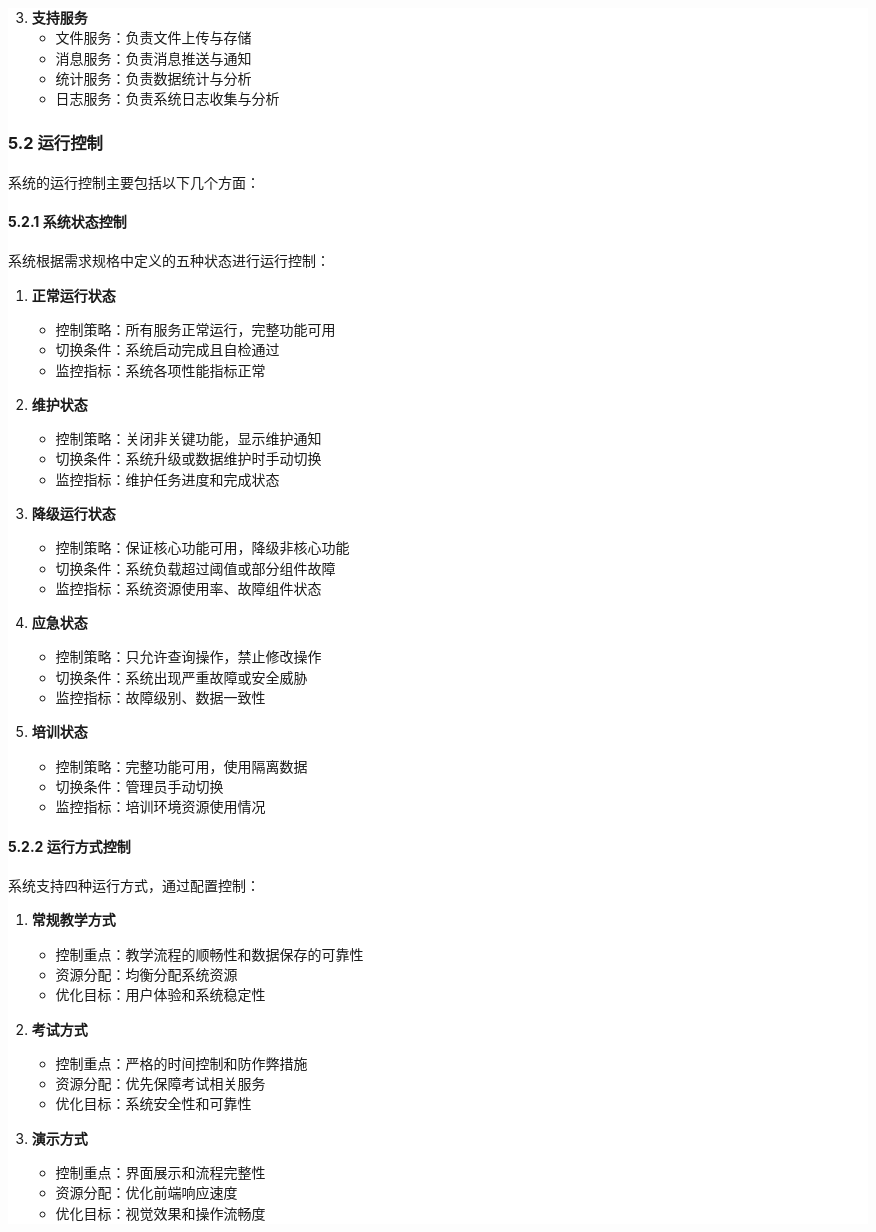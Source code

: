 3. **支持服务**
   - 文件服务：负责文件上传与存储
   - 消息服务：负责消息推送与通知
   - 统计服务：负责数据统计与分析
   - 日志服务：负责系统日志收集与分析

### 5.2 运行控制

系统的运行控制主要包括以下几个方面：

#### 5.2.1 系统状态控制

系统根据需求规格中定义的五种状态进行运行控制：

1. **正常运行状态**
   - 控制策略：所有服务正常运行，完整功能可用
   - 切换条件：系统启动完成且自检通过
   - 监控指标：系统各项性能指标正常

2. **维护状态**
   - 控制策略：关闭非关键功能，显示维护通知
   - 切换条件：系统升级或数据维护时手动切换
   - 监控指标：维护任务进度和完成状态

3. **降级运行状态**
   - 控制策略：保证核心功能可用，降级非核心功能
   - 切换条件：系统负载超过阈值或部分组件故障
   - 监控指标：系统资源使用率、故障组件状态

4. **应急状态**
   - 控制策略：只允许查询操作，禁止修改操作
   - 切换条件：系统出现严重故障或安全威胁
   - 监控指标：故障级别、数据一致性

5. **培训状态**
   - 控制策略：完整功能可用，使用隔离数据
   - 切换条件：管理员手动切换
   - 监控指标：培训环境资源使用情况

#### 5.2.2 运行方式控制

系统支持四种运行方式，通过配置控制：

1. **常规教学方式**
   - 控制重点：教学流程的顺畅性和数据保存的可靠性
   - 资源分配：均衡分配系统资源
   - 优化目标：用户体验和系统稳定性

2. **考试方式**
   - 控制重点：严格的时间控制和防作弊措施
   - 资源分配：优先保障考试相关服务
   - 优化目标：系统安全性和可靠性

3. **演示方式**
   - 控制重点：界面展示和流程完整性
   - 资源分配：优化前端响应速度
   - 优化目标：视觉效果和操作流畅度
